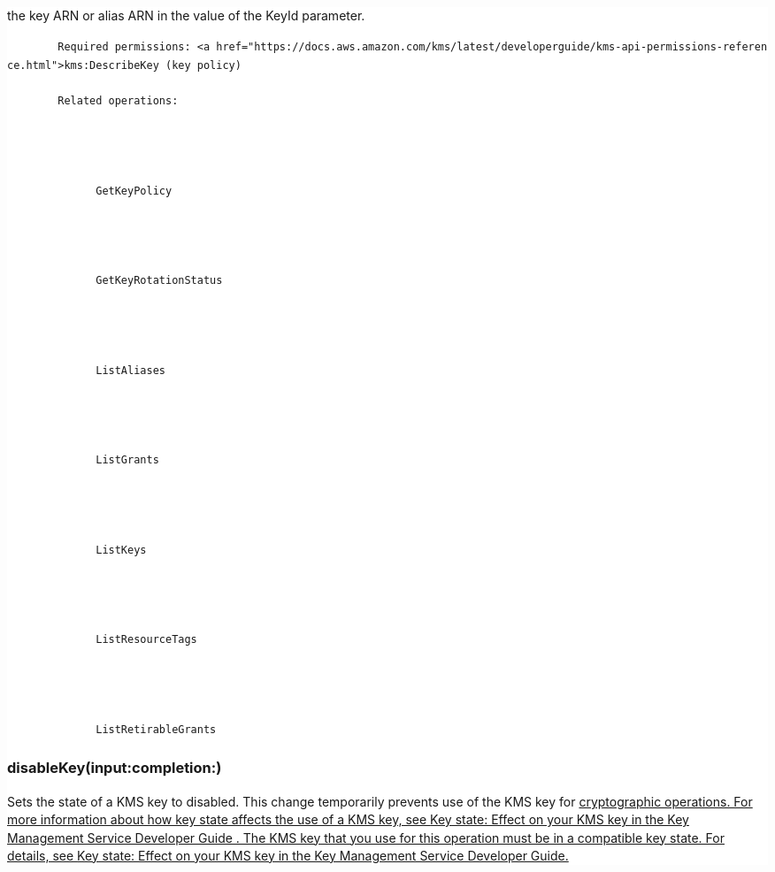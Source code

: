 the key ARN or alias ARN in the value of the KeyId parameter.

``` 
        Required permissions: <a href="https://docs.aws.amazon.com/kms/latest/developerguide/kms-api-permissions-reference.html">kms:DescribeKey (key policy)

        Related operations:




              GetKeyPolicy




              GetKeyRotationStatus




              ListAliases




              ListGrants




              ListKeys




              ListResourceTags




              ListRetirableGrants
```

### disableKey(input:​completion:​)

Sets the state of a KMS key to disabled. This change temporarily
prevents use of the KMS key for <a href="https:​//docs.aws.amazon.com/kms/latest/developerguide/concepts.html#cryptographic-operations">cryptographic operations.
For more information about how key state affects the use of a KMS key, see <a href="https:​//docs.aws.amazon.com/kms/latest/developerguide/key-state.html">Key state:​ Effect on your KMS key in the
Key Management Service Developer Guide
.
The KMS key that you use for this operation must be in a compatible key state. For
details, see <a href="https:​//docs.aws.amazon.com/kms/latest/developerguide/key-state.html">Key state:​ Effect on your KMS key in the Key Management Service Developer Guide.

